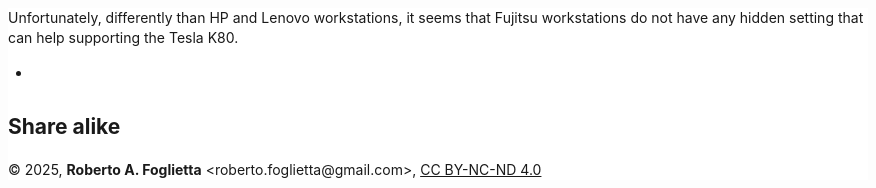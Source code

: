 Unfortunately, differently than HP and Lenovo workstations, it seems that Fujitsu workstations do not have any hidden setting that can help supporting the Tesla K80.

+

## Share alike

&copy; 2025, **Roberto A. Foglietta** &lt;roberto.foglietta<span>@</span>gmail.com&gt;, [CC BY-NC-ND 4.0](https://creativecommons.org/licenses/by-nc-nd/4.0/)

</div>



